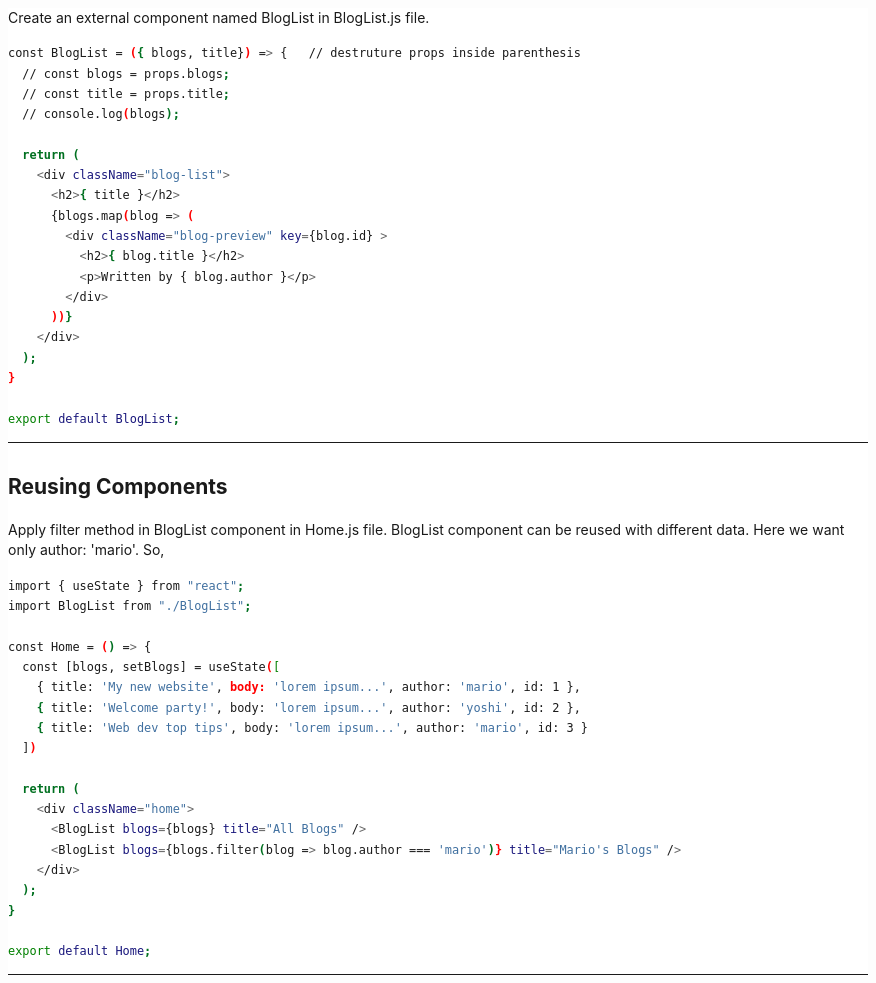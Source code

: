 Create an external component named BlogList in BlogList.js file.

```sh
const BlogList = ({ blogs, title}) => {   // destruture props inside parenthesis
  // const blogs = props.blogs;
  // const title = props.title;
  // console.log(blogs);

  return (
    <div className="blog-list">
      <h2>{ title }</h2>
      {blogs.map(blog => (
        <div className="blog-preview" key={blog.id} >
          <h2>{ blog.title }</h2>
          <p>Written by { blog.author }</p>
        </div>
      ))}
    </div>
  );
}

export default BlogList;
```

---

## Reusing Components

Apply filter method in BlogList component in Home.js file. BlogList component can be reused with different data. Here we want only author: 'mario'. So,

```sh
import { useState } from "react";
import BlogList from "./BlogList";

const Home = () => {
  const [blogs, setBlogs] = useState([
    { title: 'My new website', body: 'lorem ipsum...', author: 'mario', id: 1 },
    { title: 'Welcome party!', body: 'lorem ipsum...', author: 'yoshi', id: 2 },
    { title: 'Web dev top tips', body: 'lorem ipsum...', author: 'mario', id: 3 }
  ])

  return (
    <div className="home">
      <BlogList blogs={blogs} title="All Blogs" />
      <BlogList blogs={blogs.filter(blog => blog.author === 'mario')} title="Mario's Blogs" />
    </div>
  );
}

export default Home;
```

---